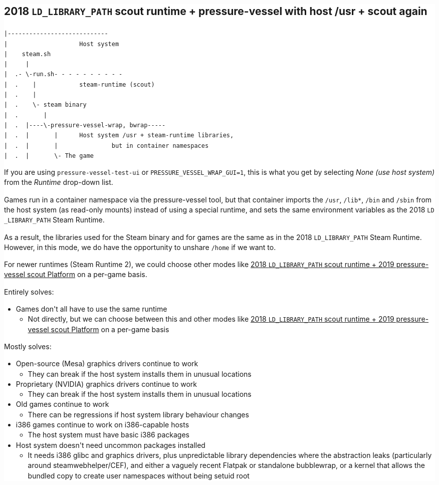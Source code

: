 ## <a name="pressure-vessel-scout-on-host-usr">2018 `LD_LIBRARY_PATH` scout runtime + pressure-vessel with host /usr + scout again</a>

    |----------------------------
    |                    Host system
    |    steam.sh
    |     |
    |  .- \-run.sh- - - - - - - - - -
    |  .    |            steam-runtime (scout)
    |  .    |
    |  .    \- steam binary
    |  .       |
    |  .  |----\-pressure-vessel-wrap, bwrap-----
    |  .  |       |      Host system /usr + steam-runtime libraries,
    |  .  |       |               but in container namespaces
    |  .  |       \- The game

If you are using `pressure-vessel-test-ui` or `PRESSURE_VESSEL_WRAP_GUI=1`,
this is what you get by selecting *None (use host system)* from the
*Runtime* drop-down list.

Games run in a container namespace via the pressure-vessel tool, but
that container imports the `/usr`, `/lib*`, `/bin` and `/sbin` from the
host system (as read-only mounts) instead of using a special runtime,
and sets the same environment variables as the 2018 `LD_LIBRARY_PATH`
Steam Runtime.

As a result, the libraries used for the Steam binary and for games are
the same as in the 2018 `LD_LIBRARY_PATH` Steam Runtime. However, in
this mode, we do have the opportunity to unshare `/home` if we want to.

For newer runtimes (Steam Runtime 2), we could choose other modes like
[2018 `LD_LIBRARY_PATH` scout runtime + 2019 pressure-vessel scout Platform](#pressure-vessel-2019)
on a per-game basis.

Entirely solves:

  * Games don't all have to use the same runtime
       - Not directly, but we can choose between this and other modes like
         [2018 `LD_LIBRARY_PATH` scout runtime + 2019 pressure-vessel scout Platform](#pressure-vessel-2019)
         on a per-game basis

Mostly solves:

  * Open-source (Mesa) graphics drivers continue to work
      - They can break if the host system installs them in unusual locations
  * Proprietary (NVIDIA) graphics drivers continue to work
      - They can break if the host system installs them in unusual locations
  * Old games continue to work
      - There can be regressions if host system library behaviour changes
  * i386 games continue to work on i386-capable hosts
      - The host system must have basic i386 packages
  * Host system doesn't need uncommon packages installed
      - It needs i386 glibc and graphics drivers, plus unpredictable
        library dependencies where the abstraction leaks (particularly
        around steamwebhelper/CEF), and either a vaguely recent
        Flatpak or standalone bubblewrap, or a kernel that allows the
        bundled copy to create user namespaces without being setuid root